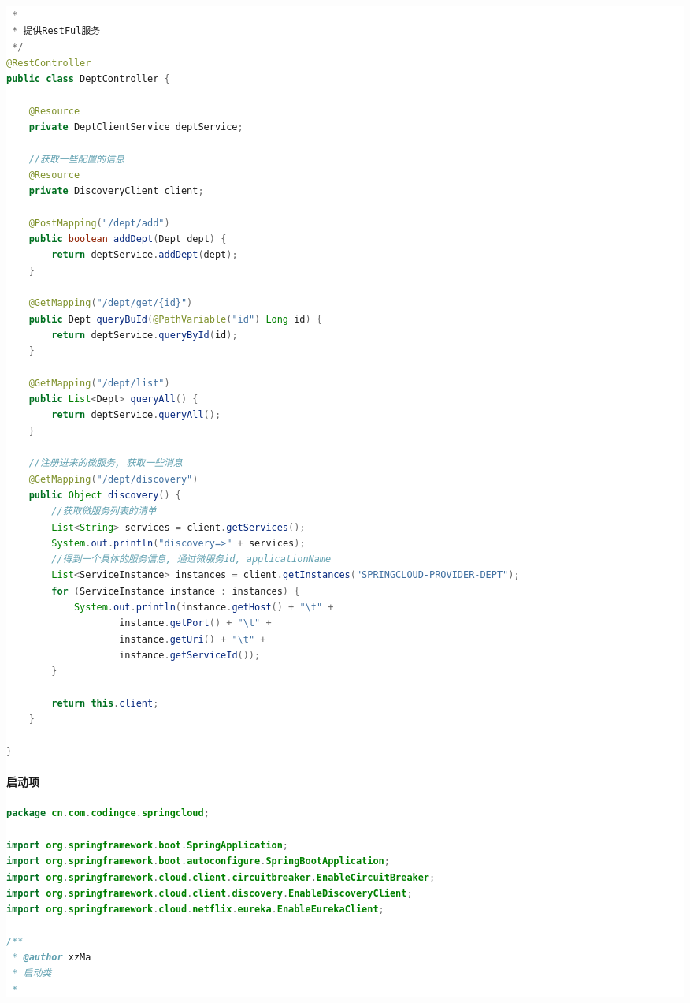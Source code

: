 ```java
 *
 * 提供RestFul服务
 */
@RestController
public class DeptController {

    @Resource
    private DeptClientService deptService;

    //获取一些配置的信息
    @Resource
    private DiscoveryClient client;

    @PostMapping("/dept/add")
    public boolean addDept(Dept dept) {
        return deptService.addDept(dept);
    }

    @GetMapping("/dept/get/{id}")
    public Dept queryBuId(@PathVariable("id") Long id) {
        return deptService.queryById(id);
    }

    @GetMapping("/dept/list")
    public List<Dept> queryAll() {
        return deptService.queryAll();
    }

    //注册进来的微服务, 获取一些消息
    @GetMapping("/dept/discovery")
    public Object discovery() {
        //获取微服务列表的清单
        List<String> services = client.getServices();
        System.out.println("discovery=>" + services);
        //得到一个具体的服务信息, 通过微服务id, applicationName
        List<ServiceInstance> instances = client.getInstances("SPRINGCLOUD-PROVIDER-DEPT");
        for (ServiceInstance instance : instances) {
            System.out.println(instance.getHost() + "\t" +
                    instance.getPort() + "\t" +
                    instance.getUri() + "\t" +
                    instance.getServiceId());
        }

        return this.client;
    }

}
```

#### 启动项
```java
package cn.com.codingce.springcloud;

import org.springframework.boot.SpringApplication;
import org.springframework.boot.autoconfigure.SpringBootApplication;
import org.springframework.cloud.client.circuitbreaker.EnableCircuitBreaker;
import org.springframework.cloud.client.discovery.EnableDiscoveryClient;
import org.springframework.cloud.netflix.eureka.EnableEurekaClient;

/**
 * @author xzMa
 * 启动类
 *
```